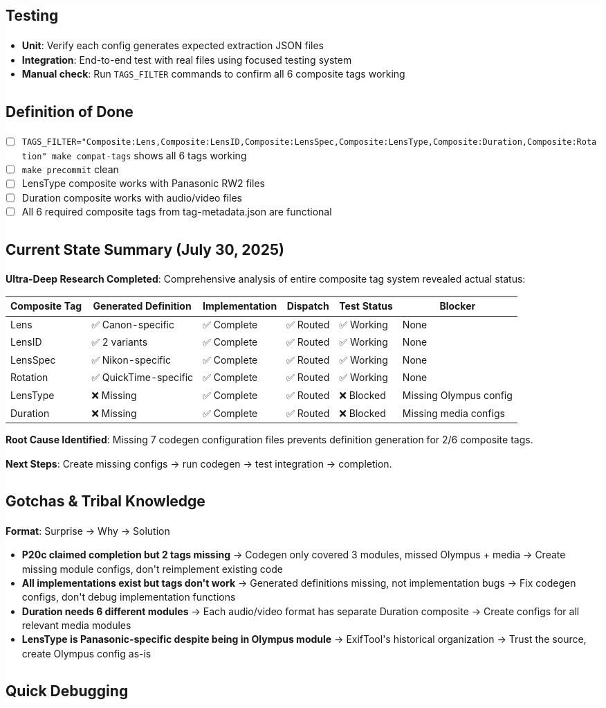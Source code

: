 ## Testing

- **Unit**: Verify each config generates expected extraction JSON files
- **Integration**: End-to-end test with real files using focused testing system  
- **Manual check**: Run `TAGS_FILTER` commands to confirm all 6 composite tags working

## Definition of Done

- [ ] `TAGS_FILTER="Composite:Lens,Composite:LensID,Composite:LensSpec,Composite:LensType,Composite:Duration,Composite:Rotation" make compat-tags` shows all 6 tags working
- [ ] `make precommit` clean
- [ ] LensType composite works with Panasonic RW2 files  
- [ ] Duration composite works with audio/video files
- [ ] All 6 required composite tags from tag-metadata.json are functional

## Current State Summary (July 30, 2025)

**Ultra-Deep Research Completed**: Comprehensive analysis of entire composite tag system revealed actual status:

| Composite Tag | Generated Definition | Implementation | Dispatch | Test Status | Blocker |
|---------------|---------------------|----------------|----------|-------------|---------|
| Lens | ✅ Canon-specific | ✅ Complete | ✅ Routed | ✅ Working | None |
| LensID | ✅ 2 variants | ✅ Complete | ✅ Routed | ✅ Working | None |
| LensSpec | ✅ Nikon-specific | ✅ Complete | ✅ Routed | ✅ Working | None |
| Rotation | ✅ QuickTime-specific | ✅ Complete | ✅ Routed | ✅ Working | None |
| LensType | ❌ Missing | ✅ Complete | ✅ Routed | ❌ Blocked | Missing Olympus config |
| Duration | ❌ Missing | ✅ Complete | ✅ Routed | ❌ Blocked | Missing media configs |

**Root Cause Identified**: Missing 7 codegen configuration files prevents definition generation for 2/6 composite tags.

**Next Steps**: Create missing configs → run codegen → test integration → completion.

## Gotchas & Tribal Knowledge

**Format**: Surprise → Why → Solution

- **P20c claimed completion but 2 tags missing** → Codegen only covered 3 modules, missed Olympus + media → Create missing module configs, don't reimplement existing code
- **All implementations exist but tags don't work** → Generated definitions missing, not implementation bugs → Fix codegen configs, don't debug implementation functions  
- **Duration needs 6 different modules** → Each audio/video format has separate Duration composite → Create configs for all relevant media modules
- **LensType is Panasonic-specific despite being in Olympus module** → ExifTool's historical organization → Trust the source, create Olympus config as-is

## Quick Debugging
